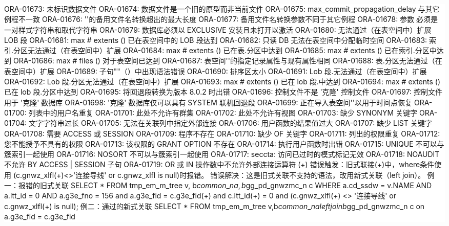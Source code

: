 ORA-01673: 未标识数据文件
ORA-01674: 数据文件是一个旧的原型而非当前文件
ORA-01675: max\_commit\_propagation\_delay 与其它例程不一致
ORA-01676: ''的备用文件名转换超出的最大长度
ORA-01677: 备用文件名转换参数不同于其它例程
ORA-01678: 参数  必须是一对样式字符串和取代字符串
ORA-01679: 数据库必须以 EXCLUSIVE 安装且未打开以激活
ORA-01680: 无法通过（在表空间中）扩展 LOB 段
ORA-01681: max # extents () 已在表空间中的 LOB 段达到
ORA-01682: 只读 DB 无法在表空间中分配临时空间
ORA-01683: 索引.分区无法通过（在表空间中）扩展
ORA-01684: max # extents () 已在表.分区中达到
ORA-01685: max # extents () 已在索引.分区中达到
ORA-01686: max # files () 对于表空间已达到
ORA-01687: 表空间''的指定记录属性与现有属性相同
ORA-01688: 表.分区无法通过（在表空间中）扩展
ORA-01689: 子句""（）中出现语法错误
ORA-01690: 排序区太小
ORA-01691: Lob 段.无法通过（在表空间中）扩展
ORA-01692: Lob 段.分区无法通过（在表空间中）扩展
ORA-01693: max # extents () 已在 lob 段.中达到
ORA-01694: max # extents () 已在 lob 段.分区中达到
ORA-01695: 将回退段转换为版本 8.0.2 时出错
ORA-01696: 控制文件不是 '克隆' 控制文件
ORA-01697: 控制文件用于 '克隆' 数据库
ORA-01698: '克隆' 数据库仅可以具有 SYSTEM 联机回退段
ORA-01699: 正在导入表空间''以用于时间点恢复
ORA-01700: 列表中的用户名重复
ORA-01701: 此处不允许有群集
ORA-01702: 此处不允许有视图
ORA-01703: 缺少 SYNONYM 关键字
ORA-01704: 文字字符串过长
ORA-01705: 无法在关联列中指定外部连接
ORA-01706: 用户函数的结果值过大
ORA-01707: 缺少 LIST 关键字
ORA-01708: 需要 ACCESS 或 SESSION
ORA-01709: 程序不存在
ORA-01710: 缺少 OF 关键字
ORA-01711: 列出的权限重复
ORA-01712: 您不能授予不具有的权限
ORA-01713: 该权限的 GRANT OPTION 不存在
ORA-01714: 执行用户函数时出错
ORA-01715: UNIQUE 不可以与簇索引一起使用
ORA-01716: NOSORT 不可以与簇索引一起使用
ORA-01717: seccta: 访问已过时的模式标记无效
ORA-01718: NOAUDIT 不允许 BY ACCESS | SESSION 子句
ORA-01719: OR 或 IN 操作数中不允许外部连接运算符 (+)
错误触发：旧式联接(+)中，where条件使用 (c.gnwz\_xlfl(+)<>'连接导线' or c.gnwz\_xlfl is null)时报错。
错误解决：这是旧式关联不支持的语法，改用新式关联（left join）。
例一：报错的旧式关联
SELECT \*
  FROM tmp\_em\_m\_tree v, b$common\_n a
  , b$gg\_pd\_gnwzmc\_n c
 WHERE a.cd\_ssdw = v.NAME
   AND a.ltt\_id = 0
   AND a.g3e\_fno = 156
   and a.g3e\_fid = c.g3e\_fid(+)
   and c.ltt\_id(+) = 0
   and (c.gnwz\_xlfl(+) <> '连接导线' or c.gnwz\_xlfl(+) is null);
例二：通过的新式关联
SELECT \*
  FROM tmp\_em\_m\_tree v,b$common\_n a
  left join b$gg\_pd\_gnwzmc\_n c
    on a.g3e\_fid = c.g3e\_fid